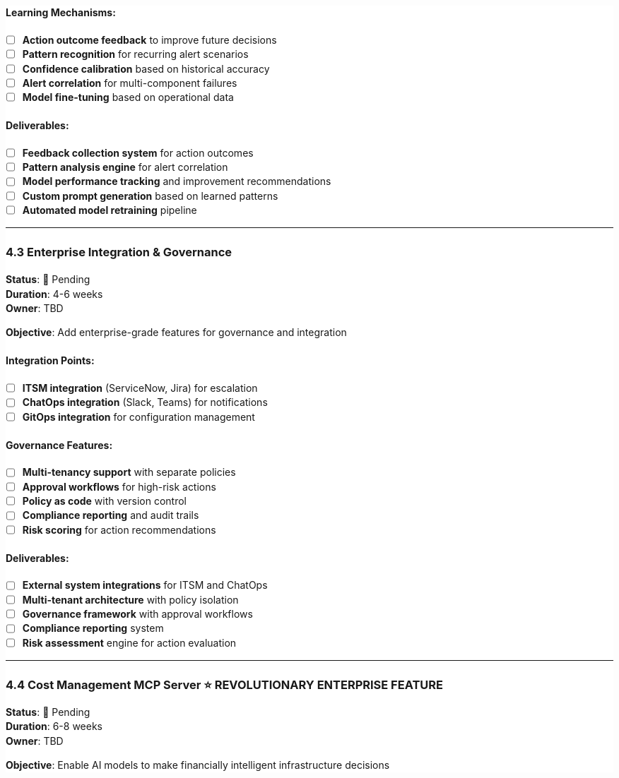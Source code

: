 #### Learning Mechanisms:
- [ ] **Action outcome feedback** to improve future decisions
- [ ] **Pattern recognition** for recurring alert scenarios
- [ ] **Confidence calibration** based on historical accuracy
- [ ] **Alert correlation** for multi-component failures
- [ ] **Model fine-tuning** based on operational data

#### Deliverables:
- [ ] **Feedback collection system** for action outcomes
- [ ] **Pattern analysis engine** for alert correlation
- [ ] **Model performance tracking** and improvement recommendations
- [ ] **Custom prompt generation** based on learned patterns
- [ ] **Automated model retraining** pipeline

---

### 4.3 Enterprise Integration & Governance
**Status**: 🔄 Pending  
**Duration**: 4-6 weeks  
**Owner**: TBD

**Objective**: Add enterprise-grade features for governance and integration

#### Integration Points:
- [ ] **ITSM integration** (ServiceNow, Jira) for escalation
- [ ] **ChatOps integration** (Slack, Teams) for notifications
- [ ] **GitOps integration** for configuration management

#### Governance Features:
- [ ] **Multi-tenancy support** with separate policies
- [ ] **Approval workflows** for high-risk actions
- [ ] **Policy as code** with version control
- [ ] **Compliance reporting** and audit trails
- [ ] **Risk scoring** for action recommendations

#### Deliverables:
- [ ] **External system integrations** for ITSM and ChatOps
- [ ] **Multi-tenant architecture** with policy isolation
- [ ] **Governance framework** with approval workflows
- [ ] **Compliance reporting** system
- [ ] **Risk assessment** engine for action evaluation

---

### 4.4 Cost Management MCP Server ⭐ **REVOLUTIONARY ENTERPRISE FEATURE**
**Status**: 🔄 Pending  
**Duration**: 6-8 weeks  
**Owner**: TBD

**Objective**: Enable AI models to make financially intelligent infrastructure decisions
